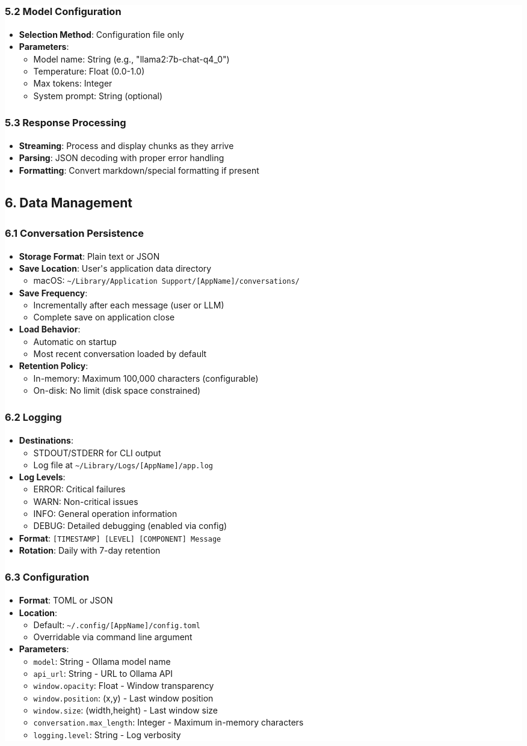 ### 5.2 Model Configuration
- **Selection Method**: Configuration file only
- **Parameters**:
  - Model name: String (e.g., "llama2:7b-chat-q4_0")
  - Temperature: Float (0.0-1.0)
  - Max tokens: Integer
  - System prompt: String (optional)

### 5.3 Response Processing
- **Streaming**: Process and display chunks as they arrive
- **Parsing**: JSON decoding with proper error handling
- **Formatting**: Convert markdown/special formatting if present

## 6. Data Management

### 6.1 Conversation Persistence
- **Storage Format**: Plain text or JSON
- **Save Location**: User's application data directory
  - macOS: `~/Library/Application Support/[AppName]/conversations/`
- **Save Frequency**: 
  - Incrementally after each message (user or LLM)
  - Complete save on application close
- **Load Behavior**: 
  - Automatic on startup
  - Most recent conversation loaded by default
- **Retention Policy**:
  - In-memory: Maximum 100,000 characters (configurable)
  - On-disk: No limit (disk space constrained)

### 6.2 Logging
- **Destinations**:
  - STDOUT/STDERR for CLI output
  - Log file at `~/Library/Logs/[AppName]/app.log`
- **Log Levels**:
  - ERROR: Critical failures
  - WARN: Non-critical issues
  - INFO: General operation information
  - DEBUG: Detailed debugging (enabled via config)
- **Format**: `[TIMESTAMP] [LEVEL] [COMPONENT] Message`
- **Rotation**: Daily with 7-day retention

### 6.3 Configuration
- **Format**: TOML or JSON
- **Location**: 
  - Default: `~/.config/[AppName]/config.toml`
  - Overridable via command line argument
- **Parameters**:
  - `model`: String - Ollama model name
  - `api_url`: String - URL to Ollama API
  - `window.opacity`: Float - Window transparency
  - `window.position`: (x,y) - Last window position
  - `window.size`: (width,height) - Last window size
  - `conversation.max_length`: Integer - Maximum in-memory characters
  - `logging.level`: String - Log verbosity
